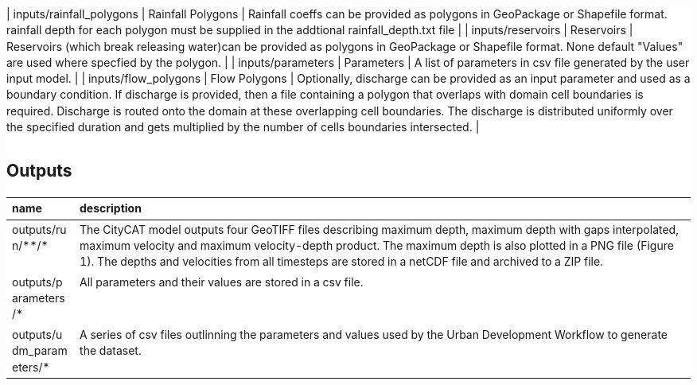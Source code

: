 | inputs/rainfall_polygons | Rainfall Polygons       | Rainfall coeffs can be provided as polygons in GeoPackage or Shapefile format. rainfall depth for each polygon must be supplied in the addtional rainfall_depth.txt file                                                                                                                                                                                                                                                                                                                                                                                                                          |
| inputs/reservoirs        | Reservoirs              | Reservoirs (which break releasing water)can be provided as polygons in GeoPackage or Shapefile format. None default "Values" are used where specfied by the polygon.                                                                                                                                                                                                                                                                                                                                                                                                                              |
| inputs/parameters        | Parameters              | A list of parameters in csv file generated by the user input model.                                                                                                                                                                                                                                                                                                                                                                                                                                                                                                                               |
| inputs/flow_polygons     | Flow Polygons           | Optionally, discharge can be provided as an input parameter and used as a boundary condition. If discharge is provided, then a file containing a polygon that overlaps with domain cell boundaries is required. Discharge is routed onto the domain at these overlapping cell boundaries. The discharge is distributed uniformly over the specified duration and gets multiplied by the number of cells boundaries intersected.                                                                                                                                                                   |

## Outputs

| name                     | description                                                                                                                                                                                                                                                                                                                        |
|:-------------------------|:-----------------------------------------------------------------------------------------------------------------------------------------------------------------------------------------------------------------------------------------------------------------------------------------------------------------------------------|
| outputs/run/**/*         | The CityCAT model outputs four GeoTIFF files describing maximum depth, maximum depth with gaps interpolated, maximum velocity and maximum velocity-depth product. The maximum depth is also plotted in a PNG file (Figure 1). The depths and velocities from all timesteps are stored in a netCDF file and archived to a ZIP file. |
| outputs/parameters/*     | All parameters and their values are stored in a csv file.                                                                                                                                                                                                                                                                          |
| outputs/udm_parameters/* | A series of csv files outlinning the parameters and values used by the Urban Development Workflow to generate the dataset.                                                                                                                                                                                                         |
